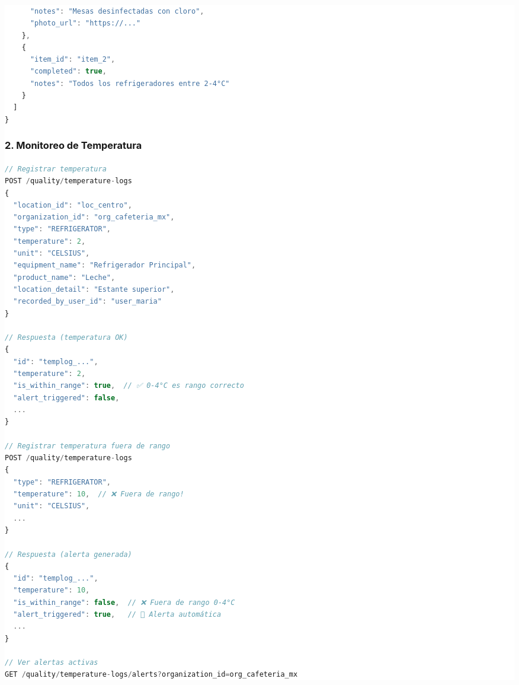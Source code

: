 ```typescript
      "notes": "Mesas desinfectadas con cloro",
      "photo_url": "https://..."
    },
    {
      "item_id": "item_2",
      "completed": true,
      "notes": "Todos los refrigeradores entre 2-4°C"
    }
  ]
}
```

### 2. Monitoreo de Temperatura
```typescript
// Registrar temperatura
POST /quality/temperature-logs
{
  "location_id": "loc_centro",
  "organization_id": "org_cafeteria_mx",
  "type": "REFRIGERATOR",
  "temperature": 2,
  "unit": "CELSIUS",
  "equipment_name": "Refrigerador Principal",
  "product_name": "Leche",
  "location_detail": "Estante superior",
  "recorded_by_user_id": "user_maria"
}

// Respuesta (temperatura OK)
{
  "id": "templog_...",
  "temperature": 2,
  "is_within_range": true,  // ✅ 0-4°C es rango correcto
  "alert_triggered": false,
  ...
}

// Registrar temperatura fuera de rango
POST /quality/temperature-logs
{
  "type": "REFRIGERATOR",
  "temperature": 10,  // ❌ Fuera de rango!
  "unit": "CELSIUS",
  ...
}

// Respuesta (alerta generada)
{
  "id": "templog_...",
  "temperature": 10,
  "is_within_range": false,  // ❌ Fuera de rango 0-4°C
  "alert_triggered": true,   // 🚨 Alerta automática
  ...
}

// Ver alertas activas
GET /quality/temperature-logs/alerts?organization_id=org_cafeteria_mx
```

